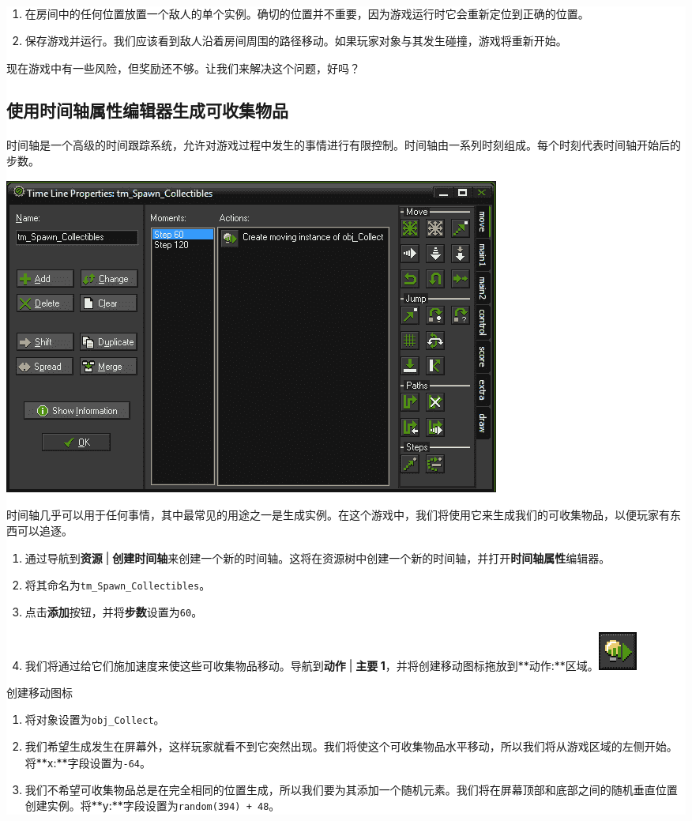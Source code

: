 1.  在房间中的任何位置放置一个敌人的单个实例。确切的位置并不重要，因为游戏运行时它会重新定位到正确的位置。

1.  保存游戏并运行。我们应该看到敌人沿着房间周围的路径移动。如果玩家对象与其发生碰撞，游戏将重新开始。

现在游戏中有一些风险，但奖励还不够。让我们来解决这个问题，好吗？

## 使用时间轴属性编辑器生成可收集物品

时间轴是一个高级的时间跟踪系统，允许对游戏过程中发生的事情进行有限控制。时间轴由一系列时刻组成。每个时刻代表时间轴开始后的步数。

![使用时间轴属性编辑器生成可收集物品](img/4100OT_01_27.jpg)

时间轴几乎可以用于任何事情，其中最常见的用途之一是生成实例。在这个游戏中，我们将使用它来生成我们的可收集物品，以便玩家有东西可以追逐。

1.  通过导航到**资源** | **创建时间轴**来创建一个新的时间轴。这将在资源树中创建一个新的时间轴，并打开**时间轴属性**编辑器。

1.  将其命名为`tm_Spawn_Collectibles`。

1.  点击**添加**按钮，并将**步数**设置为`60`。

1.  我们将通过给它们施加速度来使这些可收集物品移动。导航到**动作** | **主要 1**，并将创建移动图标拖放到**动作:**区域。![使用时间轴属性编辑器生成可收集物品](img/4100OT_01_52.jpg)

创建移动图标

1.  将对象设置为`obj_Collect`。

1.  我们希望生成发生在屏幕外，这样玩家就看不到它突然出现。我们将使这个可收集物品水平移动，所以我们将从游戏区域的左侧开始。将**x:**字段设置为`-64`。

1.  我们不希望可收集物品总是在完全相同的位置生成，所以我们要为其添加一个随机元素。我们将在屏幕顶部和底部之间的随机垂直位置创建实例。将**y:**字段设置为`random(394) + 48`。
